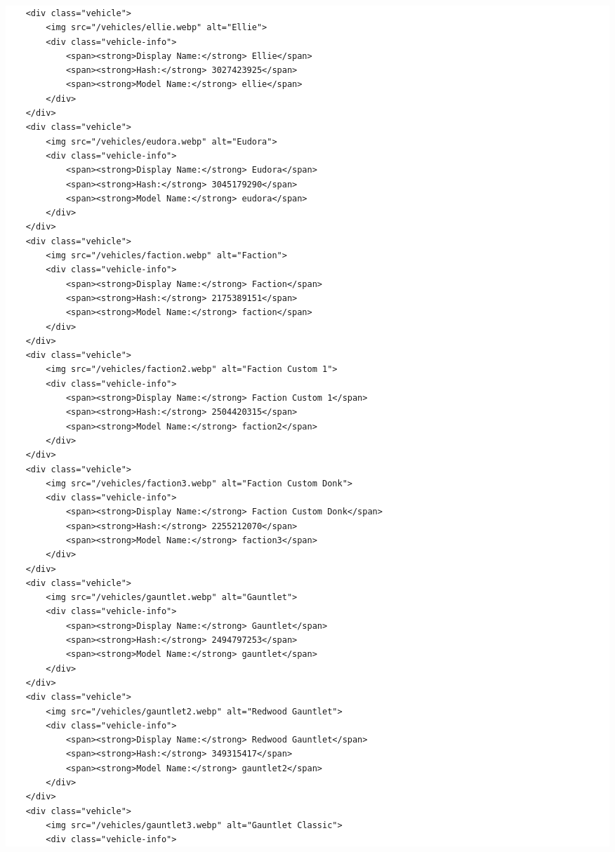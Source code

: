        <div class="vehicle">
            <img src="/vehicles/ellie.webp" alt="Ellie">
            <div class="vehicle-info">
                <span><strong>Display Name:</strong> Ellie</span>
                <span><strong>Hash:</strong> 3027423925</span>
                <span><strong>Model Name:</strong> ellie</span>
            </div>
        </div>
        <div class="vehicle">
            <img src="/vehicles/eudora.webp" alt="Eudora">
            <div class="vehicle-info">
                <span><strong>Display Name:</strong> Eudora</span>
                <span><strong>Hash:</strong> 3045179290</span>
                <span><strong>Model Name:</strong> eudora</span>
            </div>
        </div>
        <div class="vehicle">
            <img src="/vehicles/faction.webp" alt="Faction">
            <div class="vehicle-info">
                <span><strong>Display Name:</strong> Faction</span>
                <span><strong>Hash:</strong> 2175389151</span>
                <span><strong>Model Name:</strong> faction</span>
            </div>
        </div>
        <div class="vehicle">
            <img src="/vehicles/faction2.webp" alt="Faction Custom 1">
            <div class="vehicle-info">
                <span><strong>Display Name:</strong> Faction Custom 1</span>
                <span><strong>Hash:</strong> 2504420315</span>
                <span><strong>Model Name:</strong> faction2</span>
            </div>
        </div>
        <div class="vehicle">
            <img src="/vehicles/faction3.webp" alt="Faction Custom Donk">
            <div class="vehicle-info">
                <span><strong>Display Name:</strong> Faction Custom Donk</span>
                <span><strong>Hash:</strong> 2255212070</span>
                <span><strong>Model Name:</strong> faction3</span>
            </div>
        </div>
        <div class="vehicle">
            <img src="/vehicles/gauntlet.webp" alt="Gauntlet">
            <div class="vehicle-info">
                <span><strong>Display Name:</strong> Gauntlet</span>
                <span><strong>Hash:</strong> 2494797253</span>
                <span><strong>Model Name:</strong> gauntlet</span>
            </div>
        </div>
        <div class="vehicle">
            <img src="/vehicles/gauntlet2.webp" alt="Redwood Gauntlet">
            <div class="vehicle-info">
                <span><strong>Display Name:</strong> Redwood Gauntlet</span>
                <span><strong>Hash:</strong> 349315417</span>
                <span><strong>Model Name:</strong> gauntlet2</span>
            </div>
        </div>
        <div class="vehicle">
            <img src="/vehicles/gauntlet3.webp" alt="Gauntlet Classic">
            <div class="vehicle-info">